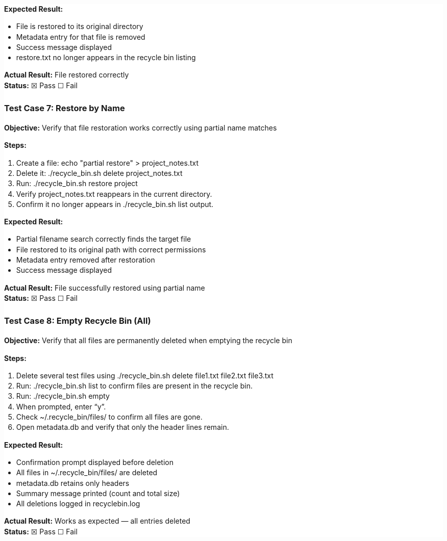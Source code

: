 **Expected Result:**
- File is restored to its original directory  
- Metadata entry for that file is removed  
- Success message displayed  
- restore.txt no longer appears in the recycle bin listing  

**Actual Result:** File restored correctly  
**Status:** ☒ Pass ☐ Fail




### Test Case 7: Restore by Name
**Objective:** Verify that file restoration works correctly using partial name matches  

**Steps:**
1. Create a file: echo "partial restore" > project_notes.txt  
2. Delete it: ./recycle_bin.sh delete project_notes.txt  
3. Run: ./recycle_bin.sh restore project  
4. Verify project_notes.txt reappears in the current directory.  
5. Confirm it no longer appears in ./recycle_bin.sh list output.  

**Expected Result:**
- Partial filename search correctly finds the target file  
- File restored to its original path with correct permissions  
- Metadata entry removed after restoration  
- Success message displayed  

**Actual Result:** File successfully restored using partial name  
**Status:** ☒ Pass ☐ Fail






### Test Case 8: Empty Recycle Bin (All)
**Objective:** Verify that all files are permanently deleted when emptying the recycle bin  

**Steps:**
1. Delete several test files using ./recycle_bin.sh delete file1.txt file2.txt file3.txt  
2. Run: ./recycle_bin.sh list to confirm files are present in the recycle bin.  
3. Run: ./recycle_bin.sh empty  
4. When prompted, enter “y”.  
5. Check ~/.recycle_bin/files/ to confirm all files are gone.  
6. Open metadata.db and verify that only the header lines remain.  

**Expected Result:**
- Confirmation prompt displayed before deletion  
- All files in ~/.recycle_bin/files/ are deleted  
- metadata.db retains only headers  
- Summary message printed (count and total size)  
- All deletions logged in recyclebin.log  

**Actual Result:** Works as expected — all entries deleted  
**Status:** ☒ Pass ☐ Fail

